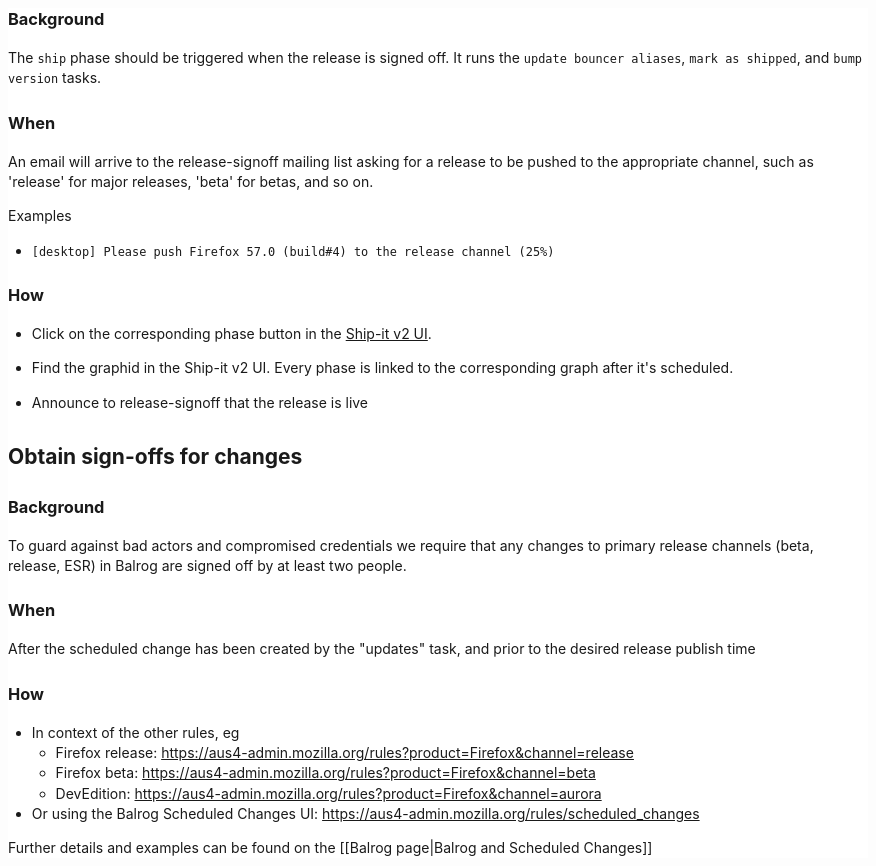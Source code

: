 ### Background

The `ship` phase should be triggered when the release is signed off. It runs the `update bouncer aliases`, `mark as shipped`, and `bump version` tasks.

### When

An email will arrive to the release-signoff mailing list asking for a release to be pushed to the appropriate channel, such as 'release' for major releases, 'beta' for betas, and so on.

Examples
- `[desktop] Please push Firefox 57.0 (build#4) to the release channel (25%)`

### How

* Click on the corresponding phase button in the [Ship-it v2 UI](https://shipit.mozilla-releng.net/).

* Find the graphid in the Ship-it v2 UI. Every phase is linked to the
  corresponding graph after it's scheduled.

* Announce to release-signoff that the release is live

## Obtain sign-offs for changes

### Background

To guard against bad actors and compromised credentials we require that any changes to primary release channels (beta, release, ESR) in Balrog are signed off by at least two people.

### When

After the scheduled change has been created by the "updates" task, and prior to the desired release publish time

### How

* In context of the other rules, eg
    * Firefox release: <https://aus4-admin.mozilla.org/rules?product=Firefox&channel=release>
    * Firefox beta: <https://aus4-admin.mozilla.org/rules?product=Firefox&channel=beta>
    * DevEdition: <https://aus4-admin.mozilla.org/rules?product=Firefox&channel=aurora>
* Or using the Balrog Scheduled Changes UI: <https://aus4-admin.mozilla.org/rules/scheduled_changes>

Further details and examples can be found on the [[Balrog page|Balrog and Scheduled Changes]]
